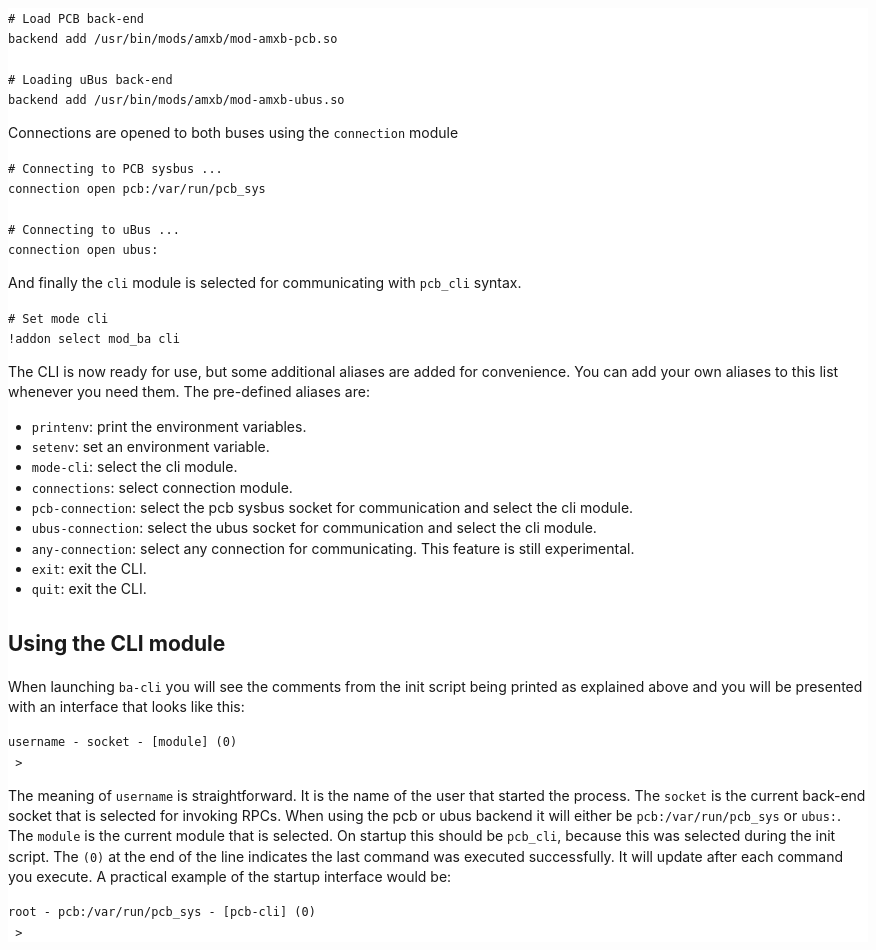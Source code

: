 ```text
# Load PCB back-end
backend add /usr/bin/mods/amxb/mod-amxb-pcb.so

# Loading uBus back-end 
backend add /usr/bin/mods/amxb/mod-amxb-ubus.so
```

Connections are opened to both buses using the `connection` module

```text
# Connecting to PCB sysbus ...
connection open pcb:/var/run/pcb_sys

# Connecting to uBus ...
connection open ubus:
```

And finally the `cli` module is selected for communicating with `pcb_cli` syntax.

```text
# Set mode cli
!addon select mod_ba cli
```

The CLI is now ready for use, but some additional aliases are added for convenience. You can add
your own aliases to this list whenever you need them. The pre-defined aliases are:

- `printenv`: print the environment variables.
- `setenv`: set an environment variable.
- `mode-cli`: select the cli module.
- `connections`: select connection module.
- `pcb-connection`: select the pcb sysbus socket for communication and select the cli module.
- `ubus-connection`: select the ubus socket for communication and select the cli module.
- `any-connection`: select any connection for communicating. This feature is still experimental.
- `exit`: exit the CLI.
- `quit`: exit the CLI.

## Using the CLI module

When launching `ba-cli` you will see the comments from the init script being printed as
explained above and you will be presented with an interface that looks like this:

```text
username - socket - [module] (0)
 > 
```

The meaning of `username` is straightforward. It is the name of the user that started the process.
The `socket` is the current back-end socket that is selected for invoking RPCs. When using the pcb
or ubus backend it will either be `pcb:/var/run/pcb_sys` or `ubus:`. The `module` is the current
module that is selected. On startup this should be `pcb_cli`, because this was selected during the
init script. The `(0)` at the end of the line indicates the last command was executed successfully.
It will update after each command you execute.
A practical example of the startup interface would be:

```text
root - pcb:/var/run/pcb_sys - [pcb-cli] (0)
 > 
```

